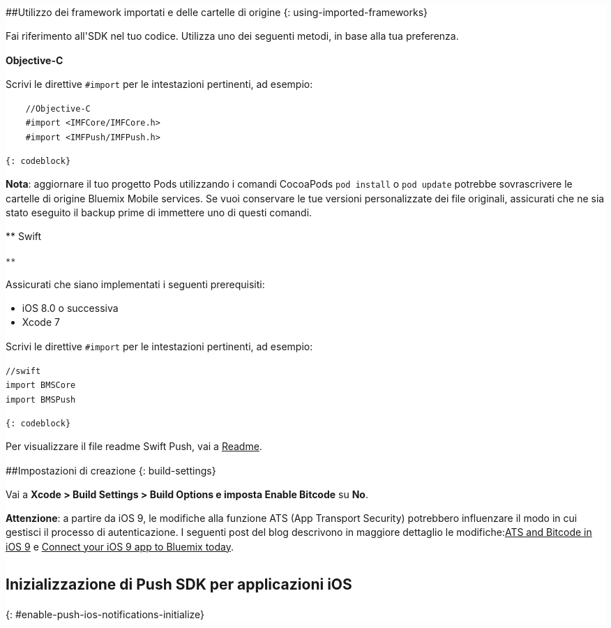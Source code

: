 ##Utilizzo dei framework importati e delle cartelle di origine
{: using-imported-frameworks}

Fai riferimento all'SDK nel tuo codice. Utilizza uno dei seguenti metodi, in base alla tua preferenza.

**Objective-C**

Scrivi le direttive `#import` per le intestazioni
pertinenti, ad esempio:

```
	//Objective-C
	#import <IMFCore/IMFCore.h>
	#import <IMFPush/IMFPush.h>
```
	{: codeblock}

**Nota**: aggiornare il tuo progetto Pods utilizzando i comandi CocoaPods `pod install` o `pod update` potrebbe sovrascrivere le cartelle di origine Bluemix Mobile services. Se vuoi conservare le tue versioni personalizzate dei file originali, assicurati che ne sia stato eseguito il backup prime di immettere uno di questi comandi.

**   Swift

	**

Assicurati che siano implementati i seguenti prerequisiti:

- iOS 8.0 o successiva
- Xcode 7


Scrivi le direttive `#import` per le intestazioni
pertinenti, ad esempio:
```
//swift
import BMSCore
import BMSPush
```
	{: codeblock}
Per visualizzare il file readme Swift Push, vai a [Readme](https://github.com/ibm-bluemix-mobile-services/bms-clientsdk-swift-push/tree/master).

##Impostazioni di creazione
{: build-settings}

Vai a **Xcode > Build Settings > Build Options e imposta Enable Bitcode** su **No**.

**Attenzione**: a partire da iOS 9, le modifiche alla funzione ATS (App Transport Security) potrebbero influenzare il modo in cui gestisci il processo di autenticazione. I seguenti post del blog descrivono in maggiore dettaglio le modifiche:[ATS and Bitcode in iOS 9](https://developer.ibm.com/mobilefirstplatform/2015/09/09/ats-and-bitcode-in-ios9/) e [Connect your iOS 9 app to Bluemix today](https://developer.ibm.com/bluemix/2015/09/16/connect-your-ios-9-app-to-bluemix/).

## Inizializzazione di Push SDK per applicazioni iOS
{: #enable-push-ios-notifications-initialize}
